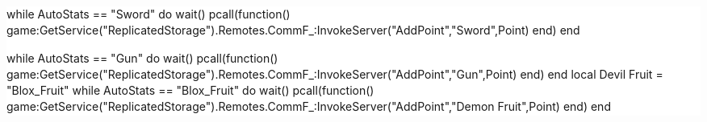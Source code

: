 while AutoStats == "Sword" do wait()
pcall(function()
game:GetService("ReplicatedStorage").Remotes.CommF_:InvokeServer("AddPoint","Sword",Point)
end)
end

while AutoStats == "Gun" do wait()
pcall(function()
game:GetService("ReplicatedStorage").Remotes.CommF_:InvokeServer("AddPoint","Gun",Point)
end)
end
local Devil Fruit = "Blox_Fruit"
while AutoStats == "Blox_Fruit" do wait()
pcall(function()
game:GetService("ReplicatedStorage").Remotes.CommF_:InvokeServer("AddPoint","Demon Fruit",Point)
end)
end
